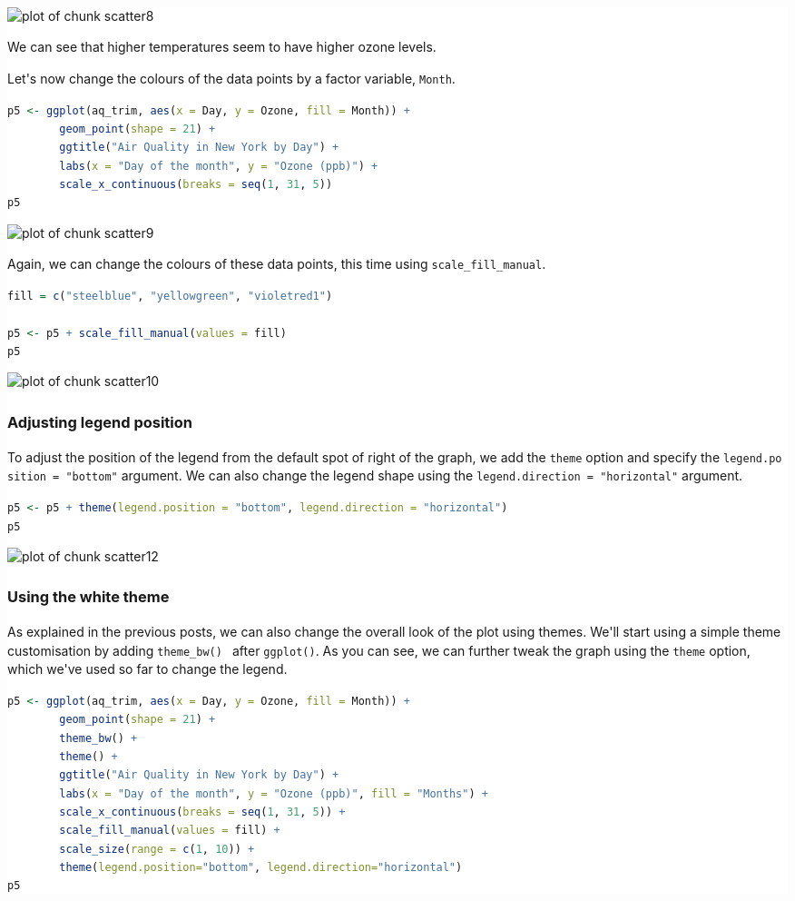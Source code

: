 <img src="/figure/scatter8-1.png" title="plot of chunk scatter8" alt="plot of chunk scatter8" style="display: block; margin: auto;" />

We can see that higher temperatures seem to have higher ozone levels.

Let's now change the colours of the data points by a factor variable, `Month`.


```r
p5 <- ggplot(aq_trim, aes(x = Day, y = Ozone, fill = Month)) +
        geom_point(shape = 21) +
        ggtitle("Air Quality in New York by Day") +
        labs(x = "Day of the month", y = "Ozone (ppb)") +
        scale_x_continuous(breaks = seq(1, 31, 5))
p5
```

<img src="/figure/scatter9-1.png" title="plot of chunk scatter9" alt="plot of chunk scatter9" style="display: block; margin: auto;" />

Again, we can change the colours of these data points, this time using `scale_fill_manual`.


```r
fill = c("steelblue", "yellowgreen", "violetred1")

p5 <- p5 + scale_fill_manual(values = fill)
p5
```

<img src="/figure/scatter10-1.png" title="plot of chunk scatter10" alt="plot of chunk scatter10" style="display: block; margin: auto;" />

### Adjusting legend position

To adjust the position of the legend from the default spot of right of the graph, we add the `theme` option and specify the `legend.position = "bottom"` argument. We can also change the legend shape using the `legend.direction = "horizontal"` argument.


```r
p5 <- p5 + theme(legend.position = "bottom", legend.direction = "horizontal")
p5
```

<img src="/figure/scatter12-1.png" title="plot of chunk scatter12" alt="plot of chunk scatter12" style="display: block; margin: auto;" />

### Using the white theme

As explained in the previous posts, we can also change the overall look of the plot using themes. We'll start using a simple theme customisation by adding `theme_bw() ` after `ggplot()`. As you can see, we can further tweak the graph using the `theme` option, which we've used so far to change the legend.


```r
p5 <- ggplot(aq_trim, aes(x = Day, y = Ozone, fill = Month)) +
        geom_point(shape = 21) +
        theme_bw() +
        theme() +
        ggtitle("Air Quality in New York by Day") +
        labs(x = "Day of the month", y = "Ozone (ppb)", fill = "Months") +
        scale_x_continuous(breaks = seq(1, 31, 5)) +
        scale_fill_manual(values = fill) +
        scale_size(range = c(1, 10)) +
        theme(legend.position="bottom", legend.direction="horizontal")
p5
```
